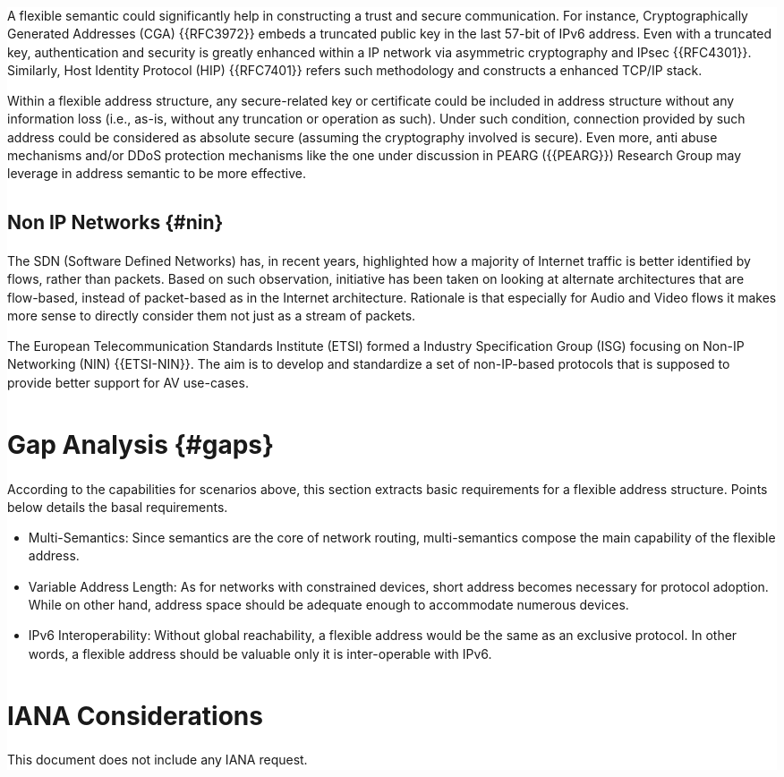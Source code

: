A flexible semantic could significantly help in constructing a trust and secure communication.
For instance, Cryptographically Generated Addresses (CGA) {{RFC3972}} embeds a truncated public key in the last 57-bit of IPv6 address. 
Even with a truncated key, authentication and security is greatly enhanced within a IP network via asymmetric cryptography and IPsec {{RFC4301}}.
Similarly, Host Identity Protocol (HIP) {{RFC7401}} refers such methodology and constructs a enhanced TCP/IP stack. 

Within a flexible address structure, any secure-related key or certificate could be included in address structure without any information loss (i.e., as-is, without any truncation or operation as such). 
Under such condition, connection provided by such address could be considered as absolute secure (assuming the cryptography involved is secure).
Even more, anti abuse mechanisms and/or DDoS protection mechanisms like the one under discussion in PEARG ({{PEARG}}) Research Group may leverage in address semantic to be more effective.  


Non IP Networks {#nin}
---------------

The SDN (Software Defined Networks) has, in recent years, highlighted how a majority of Internet traffic is better identified by flows, rather than packets. Based on such observation, initiative has been taken on looking at alternate architectures that are flow-based, instead of packet-based as in the Internet architecture. Rationale is that especially for Audio and Video flows it makes more sense to directly consider them not just as a stream of packets.

The European Telecommunication Standards Institute (ETSI) formed a Industry Specification Group (ISG) focusing on Non-IP Networking (NIN) {{ETSI-NIN}}. 
The aim is to develop and standardize a set of non-IP-based protocols that is supposed to provide better support for AV use-cases.



Gap Analysis  {#gaps}
============

According to the capabilities for scenarios above, this section extracts basic requirements for a flexible address structure.
Points below details the basal requirements.

- Multi-Semantics: Since semantics are the core of network routing, multi-semantics compose the main capability of the flexible address.
  
- Variable Address Length: As for networks with constrained devices, short address becomes necessary for protocol adoption. While on other hand, address space should be adequate enough to accommodate numerous devices.

- IPv6 Interoperability: Without global reachability, a flexible address would be the same as an exclusive protocol. In other words, a flexible address should be valuable only it is inter-operable with IPv6.



IANA Considerations
===================

This document does not include any IANA request.

